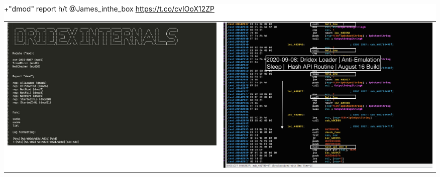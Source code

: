 +"dmod" report
h/t @James_inthe_box https://t.co/cvIOoX12ZP
</blockquote>

<table><tr>
<td><img src="pictures/b07a98b6c129fa5c59984c4bcf47095b0b03cf2362a5eefd7ad398c584737fb6.jpg" alt="b07a98b6c129fa5c59984c4bcf47095b0b03cf2362a5eefd7ad398c584737fb6.jpg"></td>
<td><img src="pictures/51c85278026b11431653e81c2b5ca7b360dca8fdc94ccfb4cbfa6ca588d6c988.jpg" alt="51c85278026b11431653e81c2b5ca7b360dca8fdc94ccfb4cbfa6ca588d6c988.jpg"></td>
</table></tr>